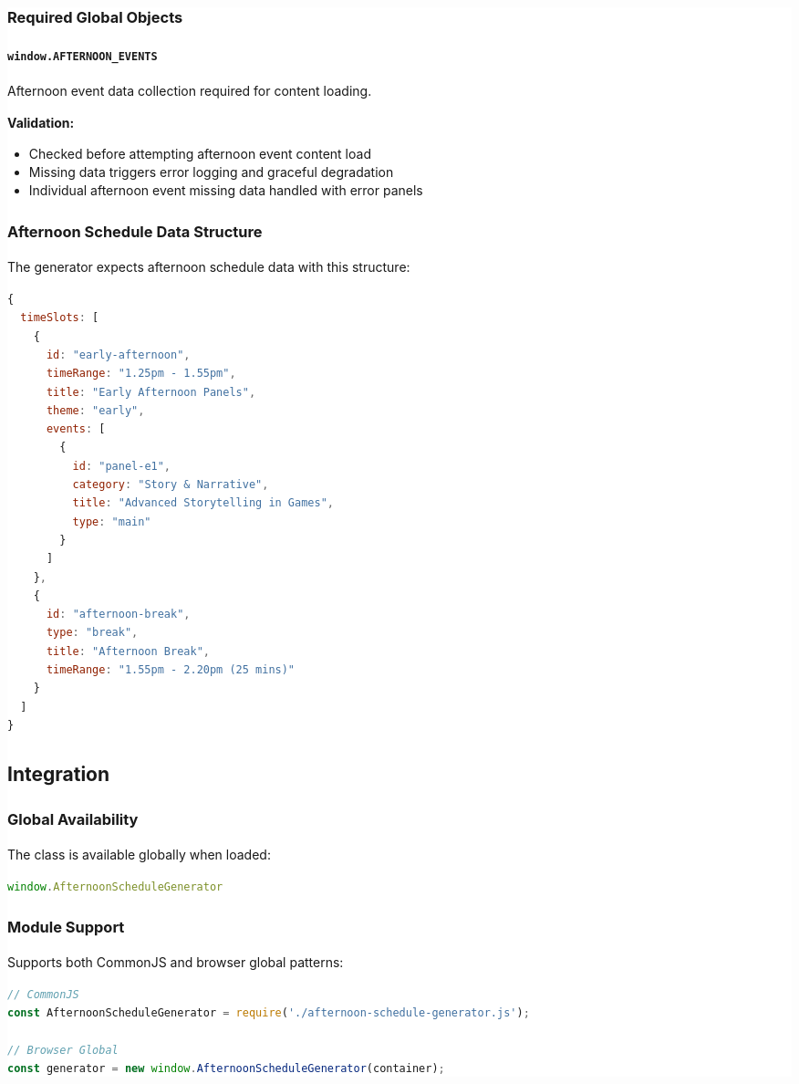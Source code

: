### Required Global Objects

#### `window.AFTERNOON_EVENTS`
Afternoon event data collection required for content loading.

**Validation:**
- Checked before attempting afternoon event content load
- Missing data triggers error logging and graceful degradation
- Individual afternoon event missing data handled with error panels

### Afternoon Schedule Data Structure

The generator expects afternoon schedule data with this structure:

```javascript
{
  timeSlots: [
    {
      id: "early-afternoon",
      timeRange: "1.25pm - 1.55pm",
      title: "Early Afternoon Panels",
      theme: "early",
      events: [
        {
          id: "panel-e1",
          category: "Story & Narrative",
          title: "Advanced Storytelling in Games",
          type: "main"
        }
      ]
    },
    {
      id: "afternoon-break",
      type: "break", 
      title: "Afternoon Break",
      timeRange: "1.55pm - 2.20pm (25 mins)"
    }
  ]
}
```

## Integration

### Global Availability
The class is available globally when loaded:
```javascript
window.AfternoonScheduleGenerator
```

### Module Support
Supports both CommonJS and browser global patterns:
```javascript
// CommonJS
const AfternoonScheduleGenerator = require('./afternoon-schedule-generator.js');

// Browser Global  
const generator = new window.AfternoonScheduleGenerator(container);
```

